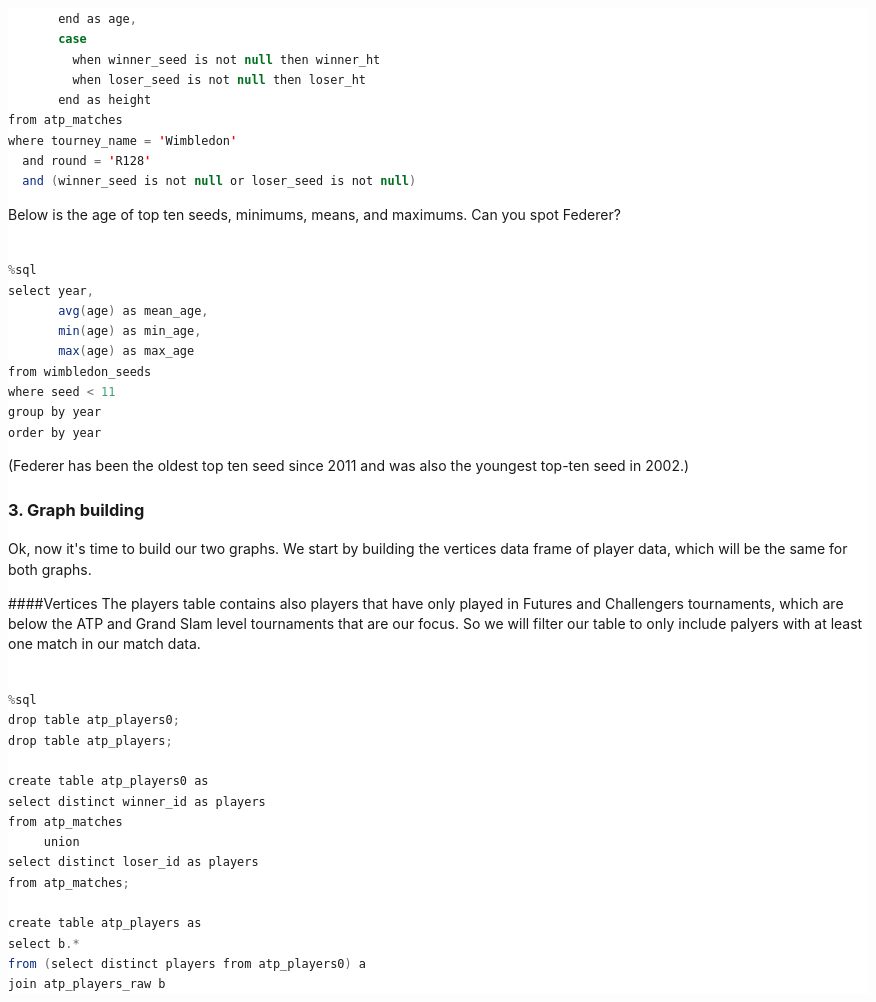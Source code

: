 ```scala
       end as age,
       case
         when winner_seed is not null then winner_ht
         when loser_seed is not null then loser_ht
       end as height
from atp_matches 
where tourney_name = 'Wimbledon' 
  and round = 'R128' 
  and (winner_seed is not null or loser_seed is not null)

```


 
Below is the age of top ten seeds, minimums, means, and maximums. Can you spot Federer? 


```scala

%sql 
select year, 
       avg(age) as mean_age, 
       min(age) as min_age, 
       max(age) as max_age 
from wimbledon_seeds 
where seed < 11 
group by year 
order by year

```


 
(Federer has been the oldest top ten seed since 2011 and was also the youngest top-ten seed in 2002.)





### 3. Graph building

Ok, now it's time to build our two graphs. We start by building the vertices data frame of player data, which will be the same for both graphs.





####Vertices
The players table contains also players that have only played in Futures and Challengers tournaments, which are below the ATP and Grand Slam level tournaments that are our focus. So we will filter our table to only include palyers with at least one match in our match data.


```scala

%sql 
drop table atp_players0;
drop table atp_players;

create table atp_players0 as
select distinct winner_id as players 
from atp_matches 
     union 
select distinct loser_id as players 
from atp_matches;
     
create table atp_players as
select b.* 
from (select distinct players from atp_players0) a
join atp_players_raw b
```